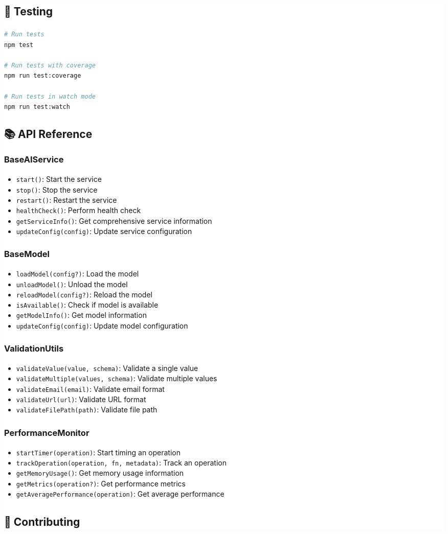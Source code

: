 ## 🧪 Testing

```bash
# Run tests
npm test

# Run tests with coverage
npm run test:coverage

# Run tests in watch mode
npm run test:watch
```

## 📚 API Reference

### BaseAIService

- `start()`: Start the service
- `stop()`: Stop the service
- `restart()`: Restart the service
- `healthCheck()`: Perform health check
- `getServiceInfo()`: Get comprehensive service information
- `updateConfig(config)`: Update service configuration

### BaseModel

- `loadModel(config?)`: Load the model
- `unloadModel()`: Unload the model
- `reloadModel(config?)`: Reload the model
- `isAvailable()`: Check if model is available
- `getModelInfo()`: Get model information
- `updateConfig(config)`: Update model configuration

### ValidationUtils

- `validateValue(value, schema)`: Validate a single value
- `validateMultiple(values, schema)`: Validate multiple values
- `validateEmail(email)`: Validate email format
- `validateUrl(url)`: Validate URL format
- `validateFilePath(path)`: Validate file path

### PerformanceMonitor

- `startTimer(operation)`: Start timing an operation
- `trackOperation(operation, fn, metadata)`: Track an operation
- `getMemoryUsage()`: Get memory usage information
- `getMetrics(operation?)`: Get performance metrics
- `getAveragePerformance(operation)`: Get average performance

## 🤝 Contributing
